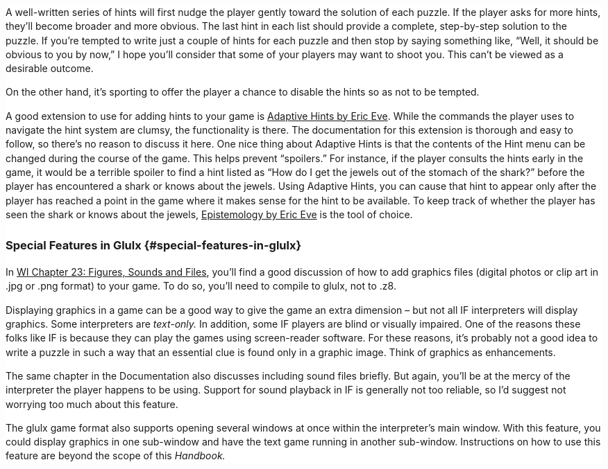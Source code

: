 A well-written series of hints will first nudge the player gently toward
the solution of each puzzle. If the player asks for more hints, they’ll
become broader and more obvious. The last hint in each list should
provide a complete, step-by-step solution to the puzzle. If you’re
tempted to write just a couple of hints for each puzzle and then stop by
saying something like, “Well, it should be obvious to you by now,” I
hope you’ll consider that some of your players may want to shoot you.
This can’t be viewed as a desirable outcome.

On the other hand, it’s sporting to offer the player a chance to disable
the hints so as not to be tempted.

A good extension to use for adding hints to your game is [Adaptive Hints
by Eric Eve][4]. While the commands the player uses to navigate the hint
system are clumsy, the functionality is there. The documentation for
this extension is thorough and easy to follow, so there’s no reason to
discuss it here. One nice thing about Adaptive Hints is that the
contents of the Hint menu can be changed during the course of the game.
This helps prevent “spoilers.” For instance, if the player consults the
hints early in the game, it would be a terrible spoiler to find a hint
listed as “How do I get the jewels out of the stomach of the shark?”
before the player has encountered a shark or knows about the jewels.
Using Adaptive Hints, you can cause that hint to appear only after the
player has reached a point in the game where it makes sense for the hint
to be available. To keep track of whether the player has seen the shark
or knows about the jewels, [Epistemology by Eric Eve][5] is the tool of
choice.

### Special Features in Glulx   {#special-features-in-glulx}

In [WI Chapter 23: Figures, Sounds and Files](../WI_23.html), you’ll
find a good discussion of how to add graphics files (digital photos or
clip art in .jpg or .png format) to your game. To do so, you’ll need to
compile to glulx, not to .z8.

Displaying graphics in a game can be a good way to give the game an
extra dimension – but not all IF interpreters will display graphics.
Some interpreters are *text-only.* In addition, some IF players are
blind or visually impaired. One of the reasons these folks like IF is
because they can play the games using screen-reader software. For these
reasons, it’s probably not a good idea to write a puzzle in such a way
that an essential clue is found only in a graphic image. Think of
graphics as enhancements.

The same chapter in the Documentation also discusses including sound
files briefly. But again, you’ll be at the mercy of the interpreter the
player happens to be using. Support for sound playback in IF is
generally not too reliable, so I’d suggest not worrying too much about
this feature.

The glulx game format also supports opening several windows at once
within the interpreter’s main window. With this feature, you could
display graphics in one sub-window and have the text game running in
another sub-window. Instructions on how to use this feature are beyond
the scope of this *Handbook.*


[1]: https://ifdb.org/viewgame?id=01efmfsk4r79mtks
[2]: https://github.com/ganelson/inform/blob/master/inform7/Internal/Extensions/Emily%20Short/Basic%20Screen%20Effects.i7x
[3]: https://github.com/DavidKinder/Inform6/releases/tag/v6.36
[4]: https://github.com/i7/extensions/blob/10.1/Eric%20Eve/Adaptive%20Hints-v7.i7x
[5]: https://github.com/ganelson/inform/blob/master/inform7/Internal/Extensions/Eric%20Eve/Epistemology.i7x